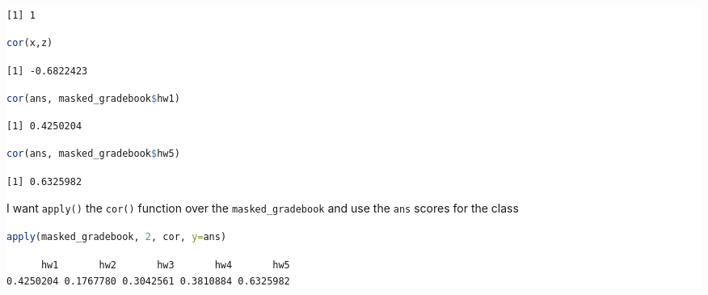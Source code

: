     [1] 1

``` r
cor(x,z)
```

    [1] -0.6822423

``` r
cor(ans, masked_gradebook$hw1)
```

    [1] 0.4250204

``` r
cor(ans, masked_gradebook$hw5)
```

    [1] 0.6325982

I want `apply()` the `cor()` function over the `masked_gradebook` and
use the `ans` scores for the class

``` r
apply(masked_gradebook, 2, cor, y=ans)
```

          hw1       hw2       hw3       hw4       hw5 
    0.4250204 0.1767780 0.3042561 0.3810884 0.6325982 
